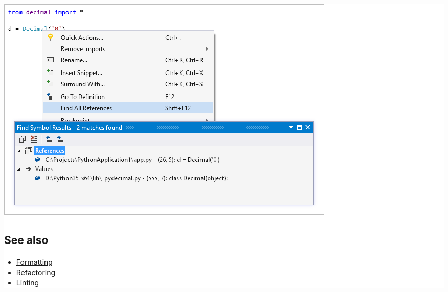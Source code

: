 ![Find All References results](media/code-editing-find-all-references.png)

## See also

- [Formatting](formatting-python-code.md)
- [Refactoring](refactoring-python-code.md)
- [Linting](linting-python-code.md)